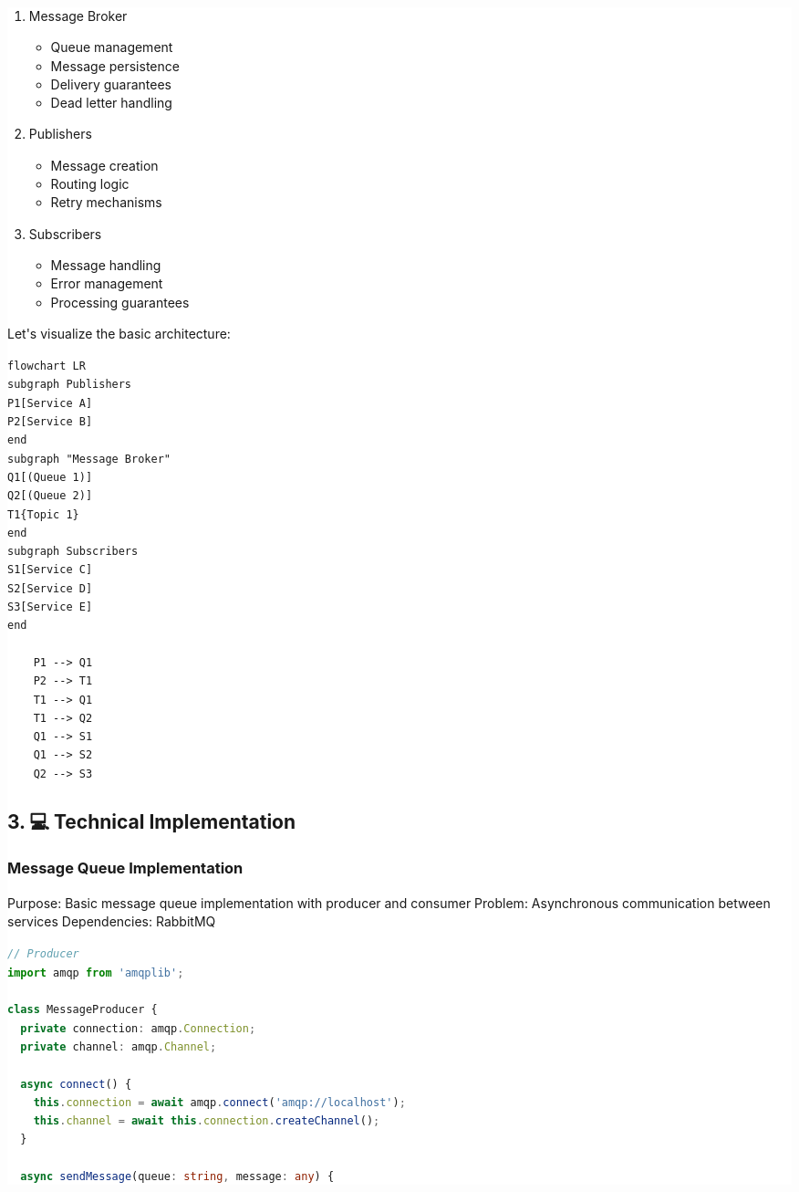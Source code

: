 1. Message Broker
    - Queue management
    - Message persistence
    - Delivery guarantees
    - Dead letter handling

2. Publishers
    - Message creation
    - Routing logic
    - Retry mechanisms

3. Subscribers
    - Message handling
    - Error management
    - Processing guarantees

Let's visualize the basic architecture:

```mermaid
flowchart LR
subgraph Publishers
P1[Service A]
P2[Service B]
end
subgraph "Message Broker"
Q1[(Queue 1)]
Q2[(Queue 2)]
T1{Topic 1}
end
subgraph Subscribers
S1[Service C]
S2[Service D]
S3[Service E]
end

    P1 --> Q1
    P2 --> T1
    T1 --> Q1
    T1 --> Q2
    Q1 --> S1
    Q1 --> S2
    Q2 --> S3
```

## 3. 💻 Technical Implementation

### Message Queue Implementation

Purpose: Basic message queue implementation with producer and consumer
Problem: Asynchronous communication between services
Dependencies: RabbitMQ

```typescript
// Producer
import amqp from 'amqplib';

class MessageProducer {
  private connection: amqp.Connection;
  private channel: amqp.Channel;

  async connect() {
    this.connection = await amqp.connect('amqp://localhost');
    this.channel = await this.connection.createChannel();
  }

  async sendMessage(queue: string, message: any) {
```